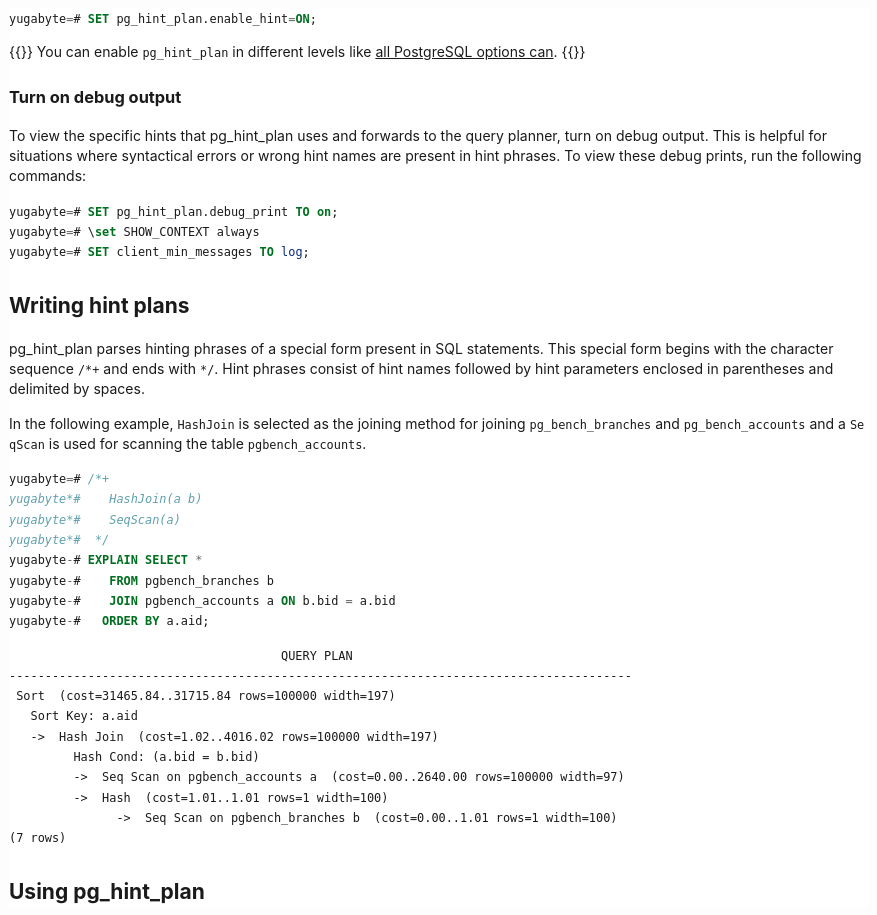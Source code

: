 ```sql
yugabyte=# SET pg_hint_plan.enable_hint=ON;
```

{{<note title="Enable pg_hint_plan for all sessions">}}
You can enable `pg_hint_plan` in different levels like [all PostgreSQL options can](../../../reference/configuration/yb-tserver/#postgresql-server-options).
{{</note>}}

### Turn on debug output

To view the specific hints that pg_hint_plan uses and forwards to the query planner, turn on debug output. This is helpful for situations where syntactical errors or wrong hint names are present in hint phrases. To view these debug prints, run the following commands:

```sql
yugabyte=# SET pg_hint_plan.debug_print TO on;
yugabyte=# \set SHOW_CONTEXT always
yugabyte=# SET client_min_messages TO log;
```

## Writing hint plans

pg_hint_plan parses hinting phrases of a special form present in SQL statements. This special form begins with the character sequence `/*+` and ends with `*/`. Hint phrases consist of hint names followed by hint parameters enclosed in parentheses and delimited by spaces.

In the following example, `HashJoin` is selected as the joining method for joining `pg_bench_branches` and `pg_bench_accounts` and a `SeqScan` is used for scanning the table `pgbench_accounts`.

```sql
yugabyte=# /*+
yugabyte*#    HashJoin(a b)
yugabyte*#    SeqScan(a)
yugabyte*#  */
yugabyte-# EXPLAIN SELECT *
yugabyte-#    FROM pgbench_branches b
yugabyte-#    JOIN pgbench_accounts a ON b.bid = a.bid
yugabyte-#   ORDER BY a.aid;
```

```output
                                      QUERY PLAN
---------------------------------------------------------------------------------------
 Sort  (cost=31465.84..31715.84 rows=100000 width=197)
   Sort Key: a.aid
   ->  Hash Join  (cost=1.02..4016.02 rows=100000 width=197)
         Hash Cond: (a.bid = b.bid)
         ->  Seq Scan on pgbench_accounts a  (cost=0.00..2640.00 rows=100000 width=97)
         ->  Hash  (cost=1.01..1.01 rows=1 width=100)
               ->  Seq Scan on pgbench_branches b  (cost=0.00..1.01 rows=1 width=100)
(7 rows)
```

## Using pg_hint_plan
